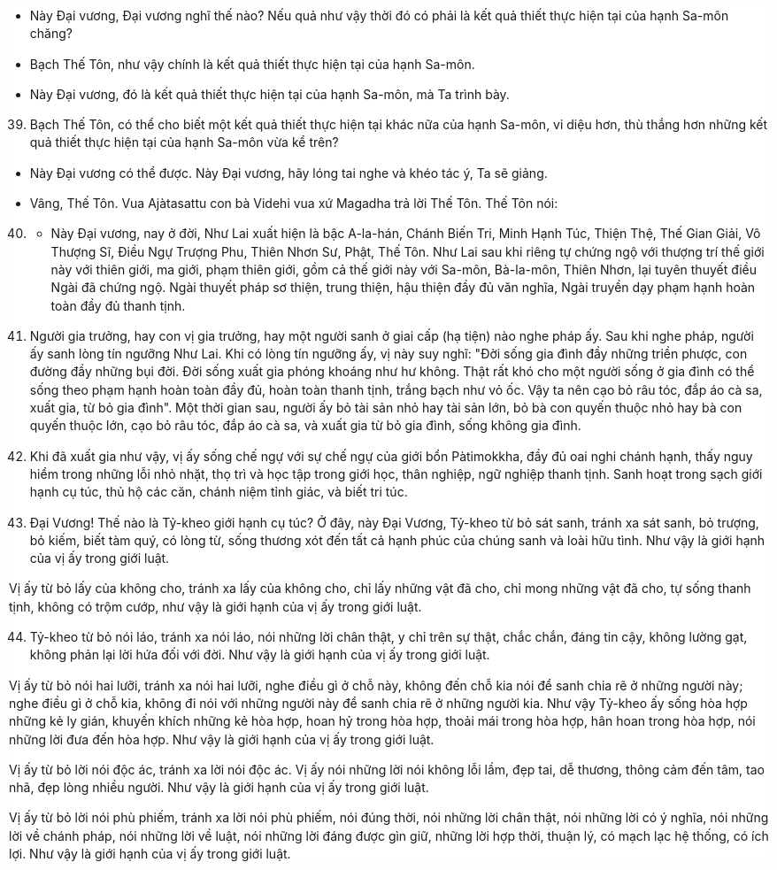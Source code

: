 - Này Ðại vương, Ðại vương nghĩ thế nào? Nếu quả như vậy thời đó có phải là kết quả thiết thực hiện tại của hạnh Sa-môn chăng?

- Bạch Thế Tôn, như vậy chính là kết quả thiết thực hiện tại của hạnh Sa-môn.

- Này Ðại vương, đó là kết quả thiết thực hiện tại của hạnh Sa-môn, mà Ta trình bày.

39. Bạch Thế Tôn, có thể cho biết một kết quả thiết thực hiện tại khác nữa của hạnh Sa-môn, vi diệu hơn, thù thắng hơn những kết quả thiết thực hiện tại của hạnh Sa-môn vừa kể trên?

- Này Ðại vương có thể được. Này Ðại vương, hãy lóng tai nghe và khéo tác ý, Ta sẽ giảng.

- Vâng, Thế Tôn. Vua Ajàtasattu con bà Videhi vua xứ Magadha trả lời Thế Tôn. Thế Tôn nói:

40. - Này Ðại vương, nay ở đời, Như Lai xuất hiện là bậc A-la-hán, Chánh Biến Tri, Minh Hạnh Túc, Thiện Thệ, Thế Gian Giải, Vô Thượng Sĩ, Ðiều Ngự Trượng Phu, Thiên Nhơn Sư, Phật, Thế Tôn. Như Lai sau khi riêng tự chứng ngộ với thượng trí thế giới này với thiên giới, ma giới, phạm thiên giới, gồm cả thế giới này với Sa-môn, Bà-la-môn, Thiên Nhơn, lại tuyên thuyết điều Ngài đã chứng ngộ. Ngài thuyết pháp sơ thiện, trung thiện, hậu thiện đầy đủ văn nghĩa, Ngài truyền dạy phạm hạnh hoàn toàn đầy đủ thanh tịnh.

41. Người gia trưởng, hay con vị gia trưởng, hay một người sanh ở giai cấp (hạ tiện) nào nghe pháp ấy. Sau khi nghe pháp, người ấy sanh lòng tín ngưỡng Như Lai. Khi có lòng tín ngưỡng ấy, vị này suy nghĩ: "Ðời sống gia đình đầy những triền phược, con đường đầy những bụi đời. Ðời sống xuất gia phóng khoáng như hư không. Thật rất khó cho một người sống ở gia đình có thể sống theo phạm hạnh hoàn toàn đầy đủ, hoàn toàn thanh tịnh, trắng bạch như vỏ ốc. Vậy ta nên cạo bỏ râu tóc, đắp áo cà sa, xuất gia, từ bỏ gia đình". Một thời gian sau, người ấy bỏ tài sản nhỏ hay tài sản lớn, bỏ bà con quyến thuộc nhỏ hay bà con quyến thuộc lớn, cạo bỏ râu tóc, đắp áo cà sa, và xuất gia từ bỏ gia đình, sống không gia đình.

42. Khi đã xuất gia như vậy, vị ấy sống chế ngự với sự chế ngự của giới bổn Pàtimokkha, đầy đủ oai nghi chánh hạnh, thấy nguy hiểm trong những lỗi nhỏ nhặt, thọ trì và học tập trong giới học, thân nghiệp, ngữ nghiệp thanh tịnh. Sanh hoạt trong sạch giới hạnh cụ túc, thủ hộ các căn, chánh niệm tỉnh giác, và biết tri túc.

43. Ðại Vương! Thế nào là Tỷ-kheo giới hạnh cụ túc? Ở đây, này Ðại Vương, Tỷ-kheo từ bỏ sát sanh, tránh xa sát sanh, bỏ trượng, bỏ kiếm, biết tàm quý, có lòng từ, sống thương xót đến tất cả hạnh phúc của chúng sanh và loài hữu tình. Như vậy là giới hạnh của vị ấy trong giới luật.

Vị ấy từ bỏ lấy của không cho, tránh xa lấy của không cho, chỉ lấy những vật đã cho, chỉ mong những vật đã cho, tự sống thanh tịnh, không có trộm cướp, như vậy là giới hạnh của vị ấy trong giới luật.

44. Tỷ-kheo từ bỏ nói láo, tránh xa nói láo, nói những lời chân thật, y chỉ trên sự thật, chắc chắn, đáng tin cậy, không lường gạt, không phản lại lời hứa đối với đời. Như vậy là giới hạnh của vị ấy trong giới luật.

Vị ấy từ bỏ nói hai lưỡi, tránh xa nói hai lưỡi, nghe điều gì ở chỗ này, không đến chỗ kia nói để sanh chia rẽ ở những người này; nghe điều gì ở chỗ kia, không đi nói với những người này để sanh chia rẽ ở những người kia. Như vậy Tỷ-kheo ấy sống hòa hợp những kẻ ly gián, khuyến khích những kẻ hòa hợp, hoan hỷ trong hòa hợp, thoải mái trong hòa hợp, hân hoan trong hòa hợp, nói những lời đưa đến hòa hợp. Như vậy là giới hạnh của vị ấy trong giới luật.

Vị ấy từ bỏ lời nói độc ác, tránh xa lời nói độc ác. Vị ấy nói những lời nói không lỗi lầm, đẹp tai, dễ thương, thông cảm đến tâm, tao nhã, đẹp lòng nhiều người. Như vậy là giới hạnh của vị ấy trong giới luật.

Vị ấy từ bỏ lời nói phù phiếm, tránh xa lời nói phù phiếm, nói đúng thời, nói những lời chân thật, nói những lời có ý nghĩa, nói những lời về chánh pháp, nói những lời về luật, nói những lời đáng được gìn giữ, những lời hợp thời, thuận lý, có mạch lạc hệ thống, có ích lợi. Như vậy là giới hạnh của vị ấy trong giới luật.
